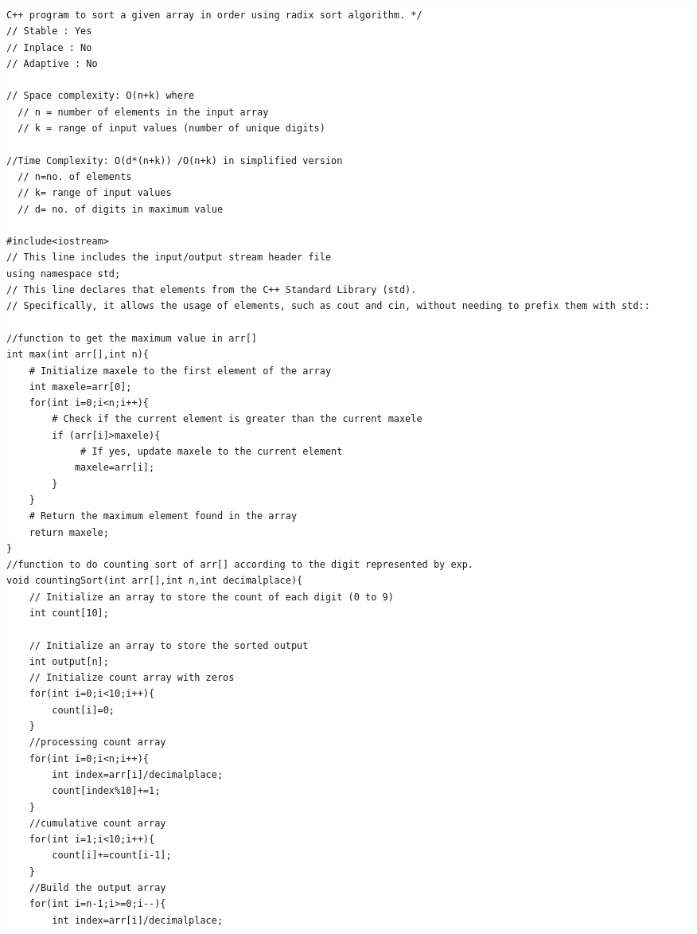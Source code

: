     C++ program to sort a given array in order using radix sort algorithm. */
    // Stable : Yes
    // Inplace : No
    // Adaptive : No
    
    // Space complexity: O(n+k) where
      // n = number of elements in the input array
      // k = range of input values (number of unique digits)
    
    //Time Complexity: O(d*(n+k)) /O(n+k) in simplified version
      // n=no. of elements
      // k= range of input values
      // d= no. of digits in maximum value
    
    #include<iostream>
    // This line includes the input/output stream header file
    using namespace std;
    // This line declares that elements from the C++ Standard Library (std).
    // Specifically, it allows the usage of elements, such as cout and cin, without needing to prefix them with std::
    
    //function to get the maximum value in arr[]
    int max(int arr[],int n){
    	# Initialize maxele to the first element of the array
        int maxele=arr[0];
        for(int i=0;i<n;i++){
        	# Check if the current element is greater than the current maxele
            if (arr[i]>maxele){
            	 # If yes, update maxele to the current element
                maxele=arr[i];
            }
        }
        # Return the maximum element found in the array
        return maxele;
    }
    //function to do counting sort of arr[] according to the digit represented by exp.
    void countingSort(int arr[],int n,int decimalplace){
    	// Initialize an array to store the count of each digit (0 to 9)
        int count[10];
        
    	// Initialize an array to store the sorted output
        int output[n];
        // Initialize count array with zeros
        for(int i=0;i<10;i++){
            count[i]=0;
        }
        //processing count array 
        for(int i=0;i<n;i++){
            int index=arr[i]/decimalplace;
            count[index%10]+=1;
        }
        //cumulative count array
        for(int i=1;i<10;i++){
            count[i]+=count[i-1];
        }
        //Build the output array
        for(int i=n-1;i>=0;i--){
            int index=arr[i]/decimalplace;